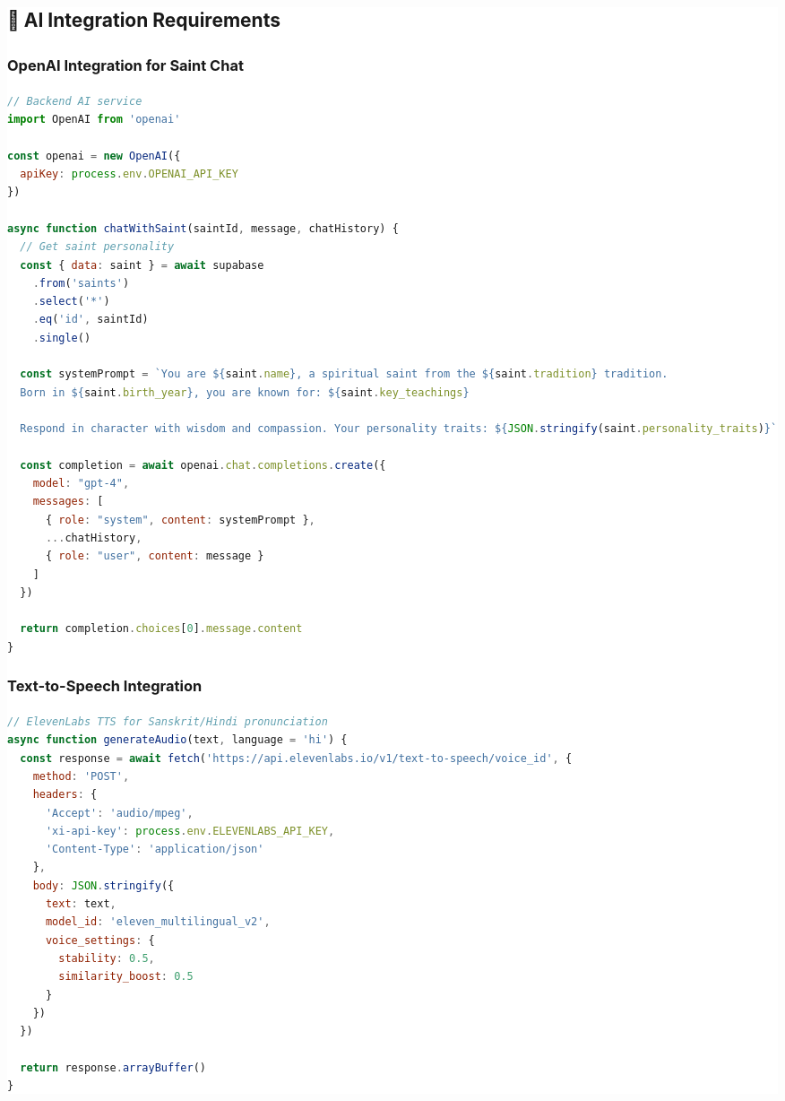 ## 🤖 AI Integration Requirements

### OpenAI Integration for Saint Chat
```javascript
// Backend AI service
import OpenAI from 'openai'

const openai = new OpenAI({
  apiKey: process.env.OPENAI_API_KEY
})

async function chatWithSaint(saintId, message, chatHistory) {
  // Get saint personality
  const { data: saint } = await supabase
    .from('saints')
    .select('*')
    .eq('id', saintId)
    .single()
    
  const systemPrompt = `You are ${saint.name}, a spiritual saint from the ${saint.tradition} tradition. 
  Born in ${saint.birth_year}, you are known for: ${saint.key_teachings}
  
  Respond in character with wisdom and compassion. Your personality traits: ${JSON.stringify(saint.personality_traits)}`
  
  const completion = await openai.chat.completions.create({
    model: "gpt-4",
    messages: [
      { role: "system", content: systemPrompt },
      ...chatHistory,
      { role: "user", content: message }
    ]
  })
  
  return completion.choices[0].message.content
}
```

### Text-to-Speech Integration
```javascript
// ElevenLabs TTS for Sanskrit/Hindi pronunciation
async function generateAudio(text, language = 'hi') {
  const response = await fetch('https://api.elevenlabs.io/v1/text-to-speech/voice_id', {
    method: 'POST',
    headers: {
      'Accept': 'audio/mpeg',
      'xi-api-key': process.env.ELEVENLABS_API_KEY,
      'Content-Type': 'application/json'
    },
    body: JSON.stringify({
      text: text,
      model_id: 'eleven_multilingual_v2',
      voice_settings: {
        stability: 0.5,
        similarity_boost: 0.5
      }
    })
  })
  
  return response.arrayBuffer()
}
```